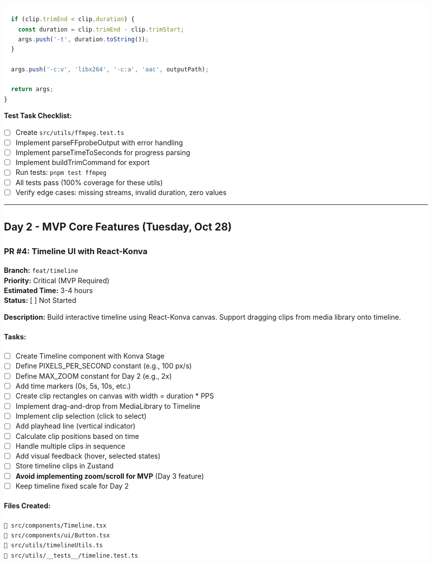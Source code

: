 ```typescript
  
  if (clip.trimEnd < clip.duration) {
    const duration = clip.trimEnd - clip.trimStart;
    args.push('-t', duration.toString());
  }
  
  args.push('-c:v', 'libx264', '-c:a', 'aac', outputPath);
  
  return args;
}
```

**Test Task Checklist:**
- [ ] Create `src/utils/ffmpeg.test.ts`
- [ ] Implement parseFFprobeOutput with error handling
- [ ] Implement parseTimeToSeconds for progress parsing
- [ ] Implement buildTrimCommand for export
- [ ] Run tests: `pnpm test ffmpeg`
- [ ] All tests pass (100% coverage for these utils)
- [ ] Verify edge cases: missing streams, invalid duration, zero values

---

## Day 2 - MVP Core Features (Tuesday, Oct 28)

### PR #4: Timeline UI with React-Konva
**Branch:** `feat/timeline`  
**Priority:** Critical (MVP Required)  
**Estimated Time:** 3-4 hours  
**Status:** [ ] Not Started

**Description:** Build interactive timeline using React-Konva canvas. Support dragging clips from media library onto timeline.

#### Tasks:
- [ ] Create Timeline component with Konva Stage
- [ ] Define PIXELS_PER_SECOND constant (e.g., 100 px/s)
- [ ] Define MAX_ZOOM constant for Day 2 (e.g., 2x)
- [ ] Add time markers (0s, 5s, 10s, etc.)
- [ ] Create clip rectangles on canvas with width = duration * PPS
- [ ] Implement drag-and-drop from MediaLibrary to Timeline
- [ ] Implement clip selection (click to select)
- [ ] Add playhead line (vertical indicator)
- [ ] Calculate clip positions based on time
- [ ] Handle multiple clips in sequence
- [ ] Add visual feedback (hover, selected states)
- [ ] Store timeline clips in Zustand
- [ ] **Avoid implementing zoom/scroll for MVP** (Day 3 feature)
- [ ] Keep timeline fixed scale for Day 2

#### Files Created:
```
📄 src/components/Timeline.tsx
📄 src/components/ui/Button.tsx
📄 src/utils/timelineUtils.ts
📄 src/utils/__tests__/timeline.test.ts
```

